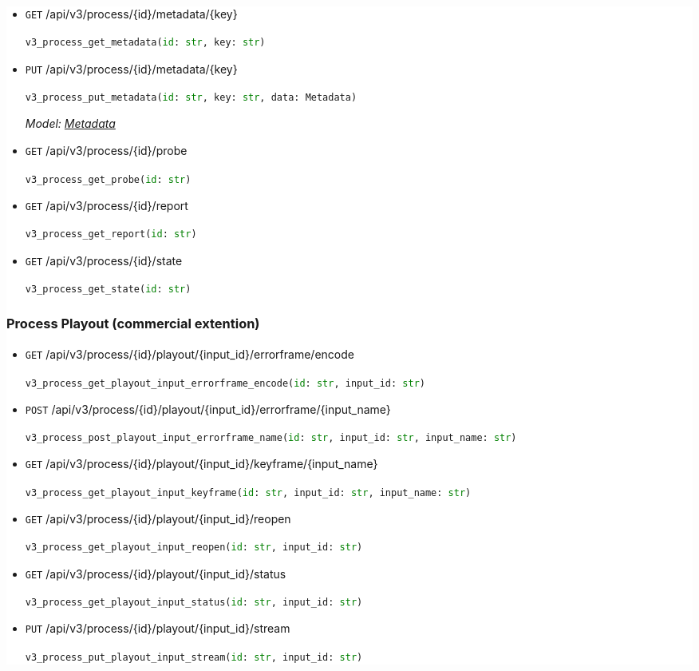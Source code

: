 -   `GET` /api/v3/process/{id}/metadata/{key}
    ```python
    v3_process_get_metadata(id: str, key: str)
    ```

-   `PUT` /api/v3/process/{id}/metadata/{key}
    ```python
    v3_process_put_metadata(id: str, key: str, data: Metadata)
    ```
    *Model: [Metadata](https://github.com/datarhei/core-client-python/blob/main/core_client/base/models/v3/metadata.py)*

-   `GET` /api/v3/process/{id}/probe
    ```python
    v3_process_get_probe(id: str)
    ```

-   `GET` /api/v3/process/{id}/report
    ```python
    v3_process_get_report(id: str)
    ```

-   `GET` /api/v3/process/{id}/state
    ```python
    v3_process_get_state(id: str)
    ```

### Process Playout (commercial extention)

-   `GET` /api/v3/process/{id}/playout/{input_id}/errorframe/encode

    ```python
    v3_process_get_playout_input_errorframe_encode(id: str, input_id: str)
    ```

-   `POST` /api/v3/process/{id}/playout/{input_id}/errorframe/{input_name}
    ```python
    v3_process_post_playout_input_errorframe_name(id: str, input_id: str, input_name: str)
    ```

-   `GET` /api/v3/process/{id}/playout/{input_id}/keyframe/{input_name}
    ```python
    v3_process_get_playout_input_keyframe(id: str, input_id: str, input_name: str)
    ```

-   `GET` /api/v3/process/{id}/playout/{input_id}/reopen
    ```python
    v3_process_get_playout_input_reopen(id: str, input_id: str)
    ```

-   `GET` /api/v3/process/{id}/playout/{input_id}/status
    ```python
    v3_process_get_playout_input_status(id: str, input_id: str)
    ```

-   `PUT` /api/v3/process/{id}/playout/{input_id}/stream
    ```python
    v3_process_put_playout_input_stream(id: str, input_id: str)
    ```

